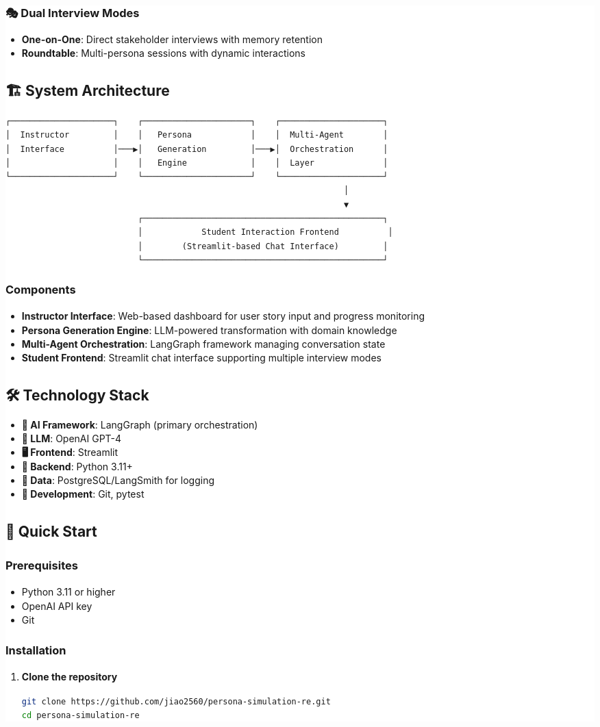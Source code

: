 ### 🎭 **Dual Interview Modes**
- **One-on-One**: Direct stakeholder interviews with memory retention
- **Roundtable**: Multi-persona sessions with dynamic interactions

## 🏗️ System Architecture

```
┌─────────────────────┐    ┌──────────────────────┐    ┌─────────────────────┐
│  Instructor         │    │   Persona            │    │  Multi-Agent        │
│  Interface          │───▶│   Generation         │───▶│  Orchestration      │
│                     │    │   Engine             │    │  Layer              │
└─────────────────────┘    └──────────────────────┘    └─────────────────────┘
                                                                     │
                                                                     ▼
                           ┌─────────────────────────────────────────────────┐
                           │            Student Interaction Frontend          │
                           │        (Streamlit-based Chat Interface)         │
                           └─────────────────────────────────────────────────┘
```

### Components
- **Instructor Interface**: Web-based dashboard for user story input and progress monitoring
- **Persona Generation Engine**: LLM-powered transformation with domain knowledge
- **Multi-Agent Orchestration**: LangGraph framework managing conversation state
- **Student Frontend**: Streamlit chat interface supporting multiple interview modes

## 🛠️ Technology Stack

- **🧠 AI Framework**: LangGraph (primary orchestration)
- **🤖 LLM**: OpenAI GPT-4
- **🖥️ Frontend**: Streamlit
- **🐍 Backend**: Python 3.11+
- **💾 Data**: PostgreSQL/LangSmith for logging
- **🔧 Development**: Git, pytest

## 🚀 Quick Start

### Prerequisites
- Python 3.11 or higher
- OpenAI API key
- Git

### Installation

1. **Clone the repository**
   ```bash
   git clone https://github.com/jiao2560/persona-simulation-re.git
   cd persona-simulation-re
   ```
